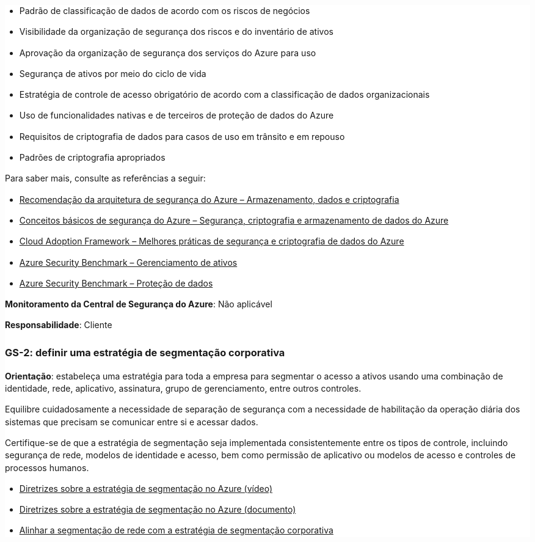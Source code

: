 -   Padrão de classificação de dados de acordo com os riscos de negócios

-   Visibilidade da organização de segurança dos riscos e do inventário de ativos 

-   Aprovação da organização de segurança dos serviços do Azure para uso 

-   Segurança de ativos por meio do ciclo de vida

-   Estratégia de controle de acesso obrigatório de acordo com a classificação de dados organizacionais

-   Uso de funcionalidades nativas e de terceiros de proteção de dados do Azure

-   Requisitos de criptografia de dados para casos de uso em trânsito e em repouso

-   Padrões de criptografia apropriados

Para saber mais, consulte as referências a seguir:
- [Recomendação da arquitetura de segurança do Azure – Armazenamento, dados e criptografia](/azure/architecture/framework/security/storage-data-encryption?bc=%2fsecurity%2fcompass%2fbreadcrumb%2ftoc.json&toc=%2fsecurity%2fcompass%2ftoc.json)

- [Conceitos básicos de segurança do Azure – Segurança, criptografia e armazenamento de dados do Azure](../security/fundamentals/encryption-overview.md)

- [Cloud Adoption Framework – Melhores práticas de segurança e criptografia de dados do Azure](../security/fundamentals/data-encryption-best-practices.md?bc=%2fazure%2fcloud-adoption-framework%2f_bread%2ftoc.json&toc=%2fazure%2fcloud-adoption-framework%2ftoc.json)

- [Azure Security Benchmark – Gerenciamento de ativos](/azure/security/benchmarks/security-controls-v2-asset-management)

- [Azure Security Benchmark – Proteção de dados](/azure/security/benchmarks/security-controls-v2-data-protection)

**Monitoramento da Central de Segurança do Azure**: Não aplicável

**Responsabilidade**: Cliente

### <a name="gs-2-define-enterprise-segmentation-strategy"></a>GS-2: definir uma estratégia de segmentação corporativa 

**Orientação**: estabeleça uma estratégia para toda a empresa para segmentar o acesso a ativos usando uma combinação de identidade, rede, aplicativo, assinatura, grupo de gerenciamento, entre outros controles.

Equilibre cuidadosamente a necessidade de separação de segurança com a necessidade de habilitação da operação diária dos sistemas que precisam se comunicar entre si e acessar dados.

Certifique-se de que a estratégia de segmentação seja implementada consistentemente entre os tipos de controle, incluindo segurança de rede, modelos de identidade e acesso, bem como permissão de aplicativo ou modelos de acesso e controles de processos humanos.

- [Diretrizes sobre a estratégia de segmentação no Azure (vídeo)](/security/compass/microsoft-security-compass-introduction#azure-components-and-reference-model-2151)

- [Diretrizes sobre a estratégia de segmentação no Azure (documento)](/security/compass/governance#enterprise-segmentation-strategy)

- [Alinhar a segmentação de rede com a estratégia de segmentação corporativa](/security/compass/network-security-containment#align-network-segmentation-with-enterprise-segmentation-strategy)

